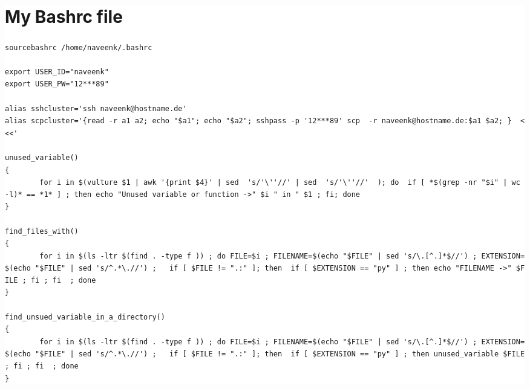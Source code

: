 


# My Bashrc file 
```
sourcebashrc /home/naveenk/.bashrc

export USER_ID="naveenk"
export USER_PW="12***89"

alias sshcluster='ssh naveenk@hostname.de'
alias scpcluster='{read -r a1 a2; echo "$a1"; echo "$a2"; sshpass -p '12***89' scp  -r naveenk@hostname.de:$a1 $a2; }  <<<'

unused_variable()
{
        for i in $(vulture $1 | awk '{print $4}' | sed  's/'\''//' | sed  's/'\''//'  ); do  if [ *$(grep -nr "$i" | wc -l)* == *1* ] ; then echo "Unused variable or function ->" $i " in " $1 ; fi; done
}

find_files_with()
{
        for i in $(ls -ltr $(find . -type f )) ; do FILE=$i ; FILENAME=$(echo "$FILE" | sed 's/\.[^.]*$//') ; EXTENSION=$(echo "$FILE" | sed 's/^.*\.//') ;   if [ $FILE != ".:" ]; then  if [ $EXTENSION == "py" ] ; then echo "FILENAME ->" $FILE ; fi ; fi  ; done
}

find_unsued_variable_in_a_directory()
{
        for i in $(ls -ltr $(find . -type f )) ; do FILE=$i ; FILENAME=$(echo "$FILE" | sed 's/\.[^.]*$//') ; EXTENSION=$(echo "$FILE" | sed 's/^.*\.//') ;   if [ $FILE != ".:" ]; then  if [ $EXTENSION == "py" ] ; then unused_variable $FILE ; fi ; fi  ; done
}

```



